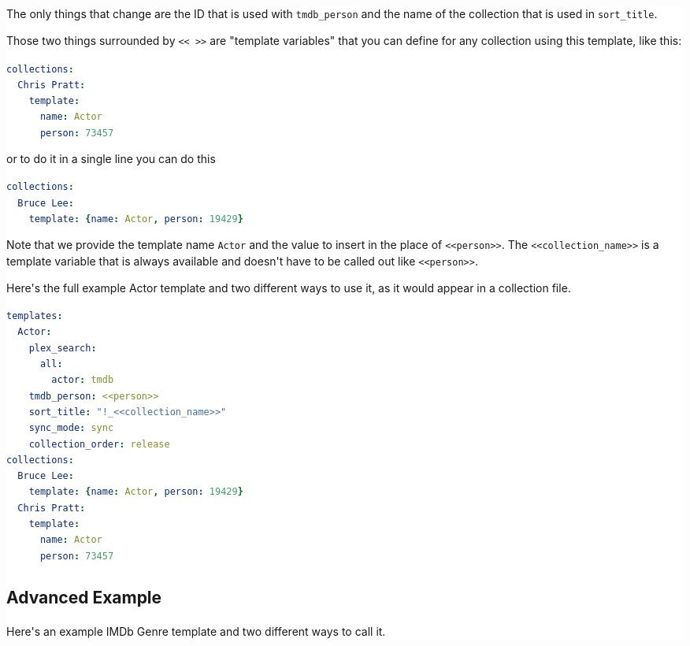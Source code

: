 The only things that change are the ID that is used with `tmdb_person` and the name of the collection that is used 
in `sort_title`.

Those two things surrounded by `<< >>` are "template variables" that you can define for any collection using this 
template, like this:

```yaml
collections:
  Chris Pratt:
    template:
      name: Actor
      person: 73457
```

or to do it in a single line you can do this 

```yaml
collections:
  Bruce Lee:
    template: {name: Actor, person: 19429}
```

Note that we provide the template name `Actor` and the value to insert in the place of `<<person>>`. The 
`<<collection_name>>` is a template variable that is always available and doesn't have to be called out like 
`<<person>>`.

Here's the full example Actor template and two different ways to use it, as it would appear in a collection file.

```yaml
templates:
  Actor:
    plex_search:
      all:
        actor: tmdb
    tmdb_person: <<person>>
    sort_title: "!_<<collection_name>>"
    sync_mode: sync
    collection_order: release
collections:
  Bruce Lee:
    template: {name: Actor, person: 19429}
  Chris Pratt:
    template:
      name: Actor
      person: 73457
```

## Advanced Example

Here's an example IMDb Genre template and two different ways to call it.
